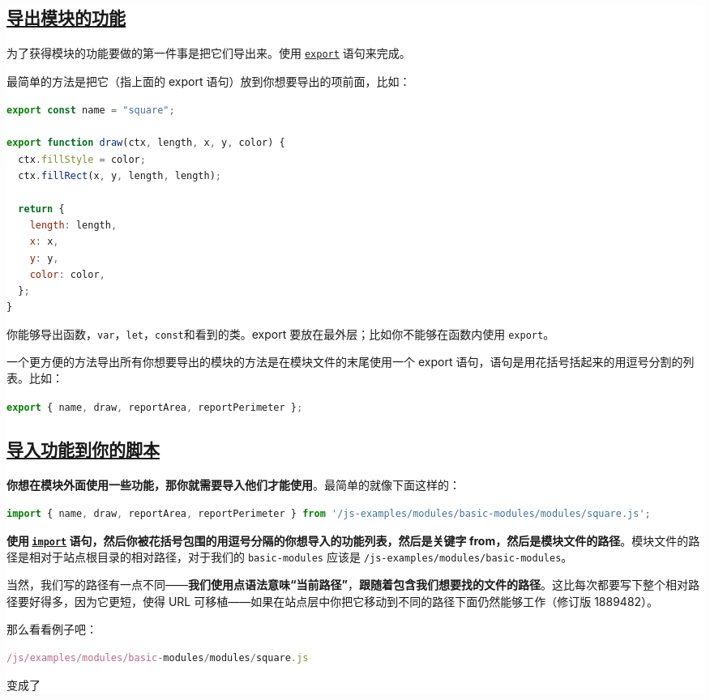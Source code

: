 ## [导出模块的功能](https://developer.mozilla.org/zh-CN/docs/Web/JavaScript/Guide/Modules#导出模块的功能)

为了获得模块的功能要做的第一件事是把它们导出来。使用 [`export`](https://developer.mozilla.org/zh-CN/docs/Web/JavaScript/Reference/Statements/export) 语句来完成。

最简单的方法是把它（指上面的 export 语句）放到你想要导出的项前面，比如：

```js
export const name = "square";

export function draw(ctx, length, x, y, color) {
  ctx.fillStyle = color;
  ctx.fillRect(x, y, length, length);

  return {
    length: length,
    x: x,
    y: y,
    color: color,
  };
}
```

你能够导出函数，`var`，`let`，`const`和看到的类。export 要放在最外层；比如你不能够在函数内使用 `export`。

一个更方便的方法导出所有你想要导出的模块的方法是在模块文件的末尾使用一个 export 语句，语句是用花括号括起来的用逗号分割的列表。比如：

```js
export { name, draw, reportArea, reportPerimeter };
```

## [导入功能到你的脚本](https://developer.mozilla.org/zh-CN/docs/Web/JavaScript/Guide/Modules#导入功能到你的脚本)

**你想在模块外面使用一些功能，那你就需要导入他们才能使用**。最简单的就像下面这样的：

```js
import { name, draw, reportArea, reportPerimeter } from '/js-examples/modules/basic-modules/modules/square.js';
```

**使用 [`import`](https://developer.mozilla.org/zh-CN/docs/Web/JavaScript/Reference/Statements/import) 语句，然后你被花括号包围的用逗号分隔的你想导入的功能列表，然后是关键字 from，然后是模块文件的路径**。模块文件的路径是相对于站点根目录的相对路径，对于我们的 `basic-modules` 应该是 `/js-examples/modules/basic-modules`。

当然，我们写的路径有一点不同——**我们使用点语法意味“当前路径”**，**跟随着包含我们想要找的文件的路径**。这比每次都要写下整个相对路径要好得多，因为它更短，使得 URL 可移植——如果在站点层中你把它移动到不同的路径下面仍然能够工作（修订版 1889482）。

那么看看例子吧：

```js
/js/examples/modules/basic-modules/modules/square.js
```

变成了
